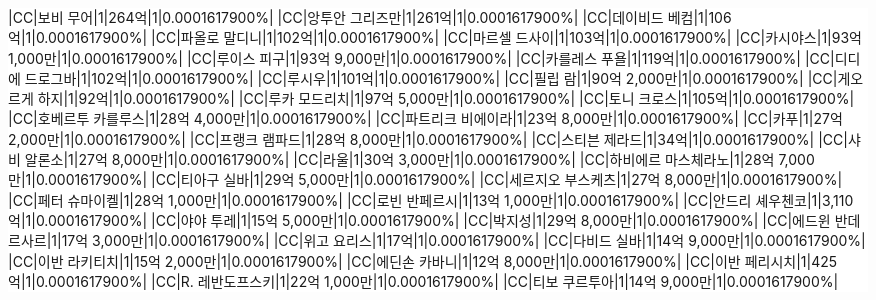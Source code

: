 |CC|보비 무어|1|264억|1|0.0001617900%|
|CC|앙투안 그리즈만|1|261억|1|0.0001617900%|
|CC|데이비드 베컴|1|106억|1|0.0001617900%|
|CC|파올로 말디니|1|102억|1|0.0001617900%|
|CC|마르셀 드사이|1|103억|1|0.0001617900%|
|CC|카시야스|1|93억 1,000만|1|0.0001617900%|
|CC|루이스 피구|1|93억 9,000만|1|0.0001617900%|
|CC|카를레스 푸욜|1|119억|1|0.0001617900%|
|CC|디디에 드로그바|1|102억|1|0.0001617900%|
|CC|루시우|1|101억|1|0.0001617900%|
|CC|필립 람|1|90억 2,000만|1|0.0001617900%|
|CC|게오르게 하지|1|92억|1|0.0001617900%|
|CC|루카 모드리치|1|97억 5,000만|1|0.0001617900%|
|CC|토니 크로스|1|105억|1|0.0001617900%|
|CC|호베르투 카를루스|1|28억 4,000만|1|0.0001617900%|
|CC|파트리크 비에이라|1|23억 8,000만|1|0.0001617900%|
|CC|카푸|1|27억 2,000만|1|0.0001617900%|
|CC|프랭크 램파드|1|28억 8,000만|1|0.0001617900%|
|CC|스티븐 제라드|1|34억|1|0.0001617900%|
|CC|샤비 알론소|1|27억 8,000만|1|0.0001617900%|
|CC|라울|1|30억 3,000만|1|0.0001617900%|
|CC|하비에르 마스체라노|1|28억 7,000만|1|0.0001617900%|
|CC|티아구 실바|1|29억 5,000만|1|0.0001617900%|
|CC|세르지오 부스케츠|1|27억 8,000만|1|0.0001617900%|
|CC|페터 슈마이켈|1|28억 1,000만|1|0.0001617900%|
|CC|로빈 반페르시|1|13억 1,000만|1|0.0001617900%|
|CC|안드리 셰우첸코|1|3,110억|1|0.0001617900%|
|CC|야야 투레|1|15억 5,000만|1|0.0001617900%|
|CC|박지성|1|29억 8,000만|1|0.0001617900%|
|CC|에드윈 반데르사르|1|17억 3,000만|1|0.0001617900%|
|CC|위고 요리스|1|17억|1|0.0001617900%|
|CC|다비드 실바|1|14억 9,000만|1|0.0001617900%|
|CC|이반 라키티치|1|15억 2,000만|1|0.0001617900%|
|CC|에딘손 카바니|1|12억 8,000만|1|0.0001617900%|
|CC|이반 페리시치|1|425억|1|0.0001617900%|
|CC|R. 레반도프스키|1|22억 1,000만|1|0.0001617900%|
|CC|티보 쿠르투아|1|14억 9,000만|1|0.0001617900%|